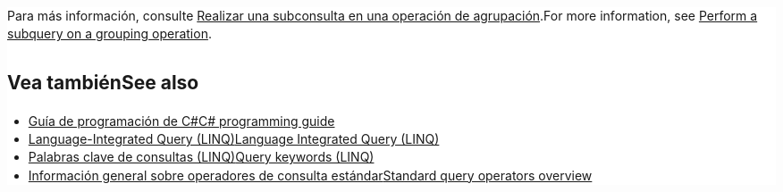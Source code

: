 <span data-ttu-id="49633-230">Para más información, consulte [Realizar una subconsulta en una operación de agrupación](perform-a-subquery-on-a-grouping-operation.md).</span><span class="sxs-lookup"><span data-stu-id="49633-230">For more information, see [Perform a subquery on a grouping operation](perform-a-subquery-on-a-grouping-operation.md).</span></span>

## <a name="see-also"></a><span data-ttu-id="49633-231">Vea también</span><span class="sxs-lookup"><span data-stu-id="49633-231">See also</span></span>

- [<span data-ttu-id="49633-232">Guía de programación de C#</span><span class="sxs-lookup"><span data-stu-id="49633-232">C# programming guide</span></span>](../programming-guide/index.md)
- [<span data-ttu-id="49633-233">Language-Integrated Query (LINQ)</span><span class="sxs-lookup"><span data-stu-id="49633-233">Language Integrated Query (LINQ)</span></span>](index.md)
- [<span data-ttu-id="49633-234">Palabras clave de consultas (LINQ)</span><span class="sxs-lookup"><span data-stu-id="49633-234">Query keywords (LINQ)</span></span>](../language-reference/keywords/query-keywords.md)
- [<span data-ttu-id="49633-235">Información general sobre operadores de consulta estándar</span><span class="sxs-lookup"><span data-stu-id="49633-235">Standard query operators overview</span></span>](../programming-guide/concepts/linq/standard-query-operators-overview.md)

